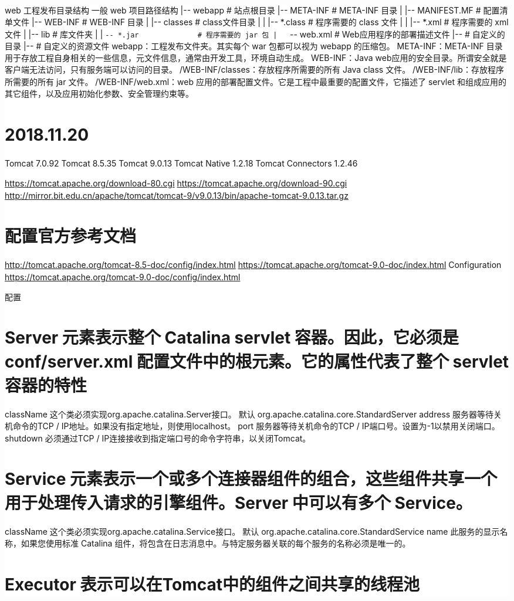 web 工程发布目录结构
一般 web 项目路径结构
|-- webapp                         # 站点根目录
    |-- META-INF                   # META-INF 目录
    |   |-- MANIFEST.MF            # 配置清单文件
    |-- WEB-INF                    # WEB-INF 目录
    |   |-- classes                # class文件目录
    |   |   |-- *.class            # 程序需要的 class 文件
    |   |   |-- *.xml              # 程序需要的 xml 文件
    |   |-- lib                    # 库文件夹
    |   |   `-- *.jar              # 程序需要的 jar 包
    |   `-- web.xml                # Web应用程序的部署描述文件
    |-- <userdir>                  # 自定义的目录
    |-- <userfiles>                # 自定义的资源文件
webapp：工程发布文件夹。其实每个 war 包都可以视为 webapp 的压缩包。
META-INF：META-INF 目录用于存放工程自身相关的一些信息，元文件信息，通常由开发工具，环境自动生成。
WEB-INF：Java web应用的安全目录。所谓安全就是客户端无法访问，只有服务端可以访问的目录。
/WEB-INF/classes：存放程序所需要的所有 Java class 文件。
/WEB-INF/lib：存放程序所需要的所有 jar 文件。
/WEB-INF/web.xml：web 应用的部署配置文件。它是工程中最重要的配置文件，它描述了 servlet 和组成应用的其它组件，以及应用初始化参数、安全管理约束等。

# 2018.11.20
Tomcat 7.0.92
Tomcat 8.5.35
Tomcat 9.0.13
Tomcat Native 1.2.18
Tomcat Connectors 1.2.46

https://tomcat.apache.org/download-80.cgi
https://tomcat.apache.org/download-90.cgi
http://mirror.bit.edu.cn/apache/tomcat/tomcat-9/v9.0.13/bin/apache-tomcat-9.0.13.tar.gz

# 配置官方参考文档
http://tomcat.apache.org/tomcat-8.5-doc/config/index.html
https://tomcat.apache.org/tomcat-9.0-doc/index.html
Configuration
https://tomcat.apache.org/tomcat-9.0-doc/config/index.html

配置
# Server 元素表示整个 Catalina servlet 容器。因此，它必须是 conf/server.xml 配置文件中的根元素。它的属性代表了整个 servlet 容器的特性
className   这个类必须实现org.apache.catalina.Server接口。    默认 org.apache.catalina.core.StandardServer
address     服务器等待关机命令的TCP / IP地址。如果没有指定地址，则使用localhost。
port        服务器等待关机命令的TCP / IP端口号。设置为-1以禁用关闭端口。
shutdown    必须通过TCP / IP连接接收到指定端口号的命令字符串，以关闭Tomcat。
# Service 元素表示一个或多个连接器组件的组合，这些组件共享一个用于处理传入请求的引擎组件。Server 中可以有多个 Service。
className   这个类必须实现org.apache.catalina.Service接口。   默认 org.apache.catalina.core.StandardService
name        此服务的显示名称，如果您使用标准 Catalina 组件，将包含在日志消息中。与特定服务器关联的每个服务的名称必须是唯一的。
# Executor 表示可以在Tomcat中的组件之间共享的线程池
